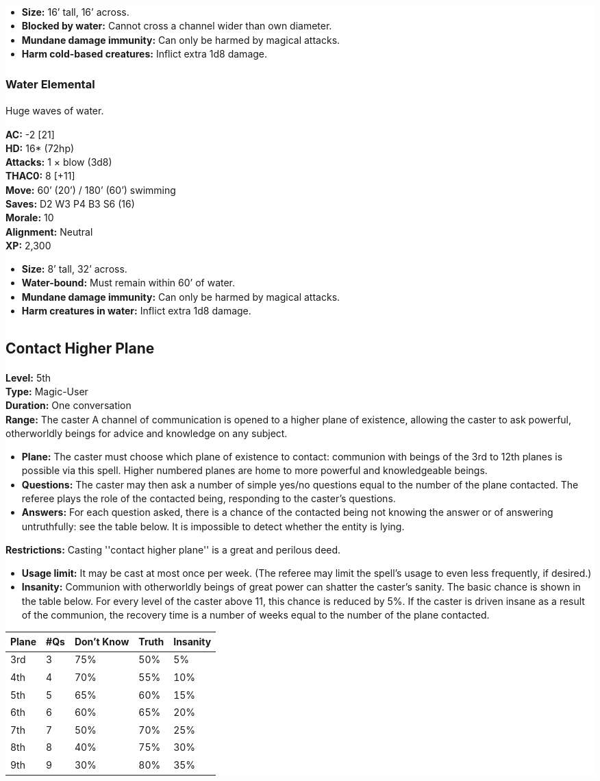 * **Size:** 16’ tall, 16’ across.
* **Blocked by water:** Cannot cross a channel wider than own diameter.
* **Mundane damage immunity:** Can only be harmed by magical attacks.
* **Harm cold-based creatures:** Inflict extra 1d8 damage.

### Water Elemental

Huge waves of water.

**AC:** -2 [21]  
**HD:** 16* (72hp)  
**Attacks:** 1 × blow (3d8)  
**THAC0:** 8 [+11]  
**Move:** 60’ (20’) / 180’ (60’) swimming  
**Saves:** D2 W3 P4 B3 S6 (16)  
**Morale:** 10  
**Alignment:** Neutral  
**XP:** 2,300

* **Size:** 8’ tall, 32’ across.
* **Water-bound:** Must remain within 60’ of water.
* **Mundane damage immunity:** Can only be harmed by magical attacks.
* **Harm creatures in water:** Inflict extra 1d8 damage.

## Contact Higher Plane

**Level:** 5th  
**Type:** Magic-User  
**Duration:** One conversation  
**Range:** The caster
A channel of communication is opened to a higher plane of existence, allowing the caster to ask powerful, otherworldly beings for advice and knowledge on any subject.

* **Plane:** The caster must choose which plane of existence to contact: communion with beings of the 3rd to 12th planes is possible via this spell. Higher numbered planes are home to more powerful and knowledgeable beings.
* **Questions:** The caster may then ask a number of simple yes/no questions equal to the number of the plane contacted. The referee plays the role of the contacted being, responding to the caster’s questions.
* **Answers:** For each question asked, there is a chance of the contacted being not knowing the answer or of answering untruthfully: see the table below. It is impossible to detect whether the entity is lying.

**Restrictions:** Casting ''contact higher plane'' is a great and perilous deed.

* **Usage limit:** It may be cast at most once per week. (The referee may limit the spell’s usage to even less frequently, if desired.)
* **Insanity:** Communion with otherworldly beings of great power can shatter the caster’s sanity. The basic chance is shown in the table below. For every level of the caster above 11, this chance is reduced by 5%. If the caster is driven insane as a result of the communion, the recovery time is a number of weeks equal to the number of the plane contacted.

| Plane | #Qs | Don’t Know | Truth | Insanity |
|-------|-----|------------|-------|----------|
| 3rd   |  3  | 75%        | 50%   |  5%      |
| 4th   |  4  | 70%        | 55%   | 10%      |
| 5th   |  5  | 65%        | 60%   | 15%      |
| 6th   |  6  | 60%        | 65%   | 20%      |
| 7th   |  7  | 50%        | 70%   | 25%      |
| 8th   |  8  | 40%        | 75%   | 30%      |
| 9th   |  9  | 30%        | 80%   | 35%      |